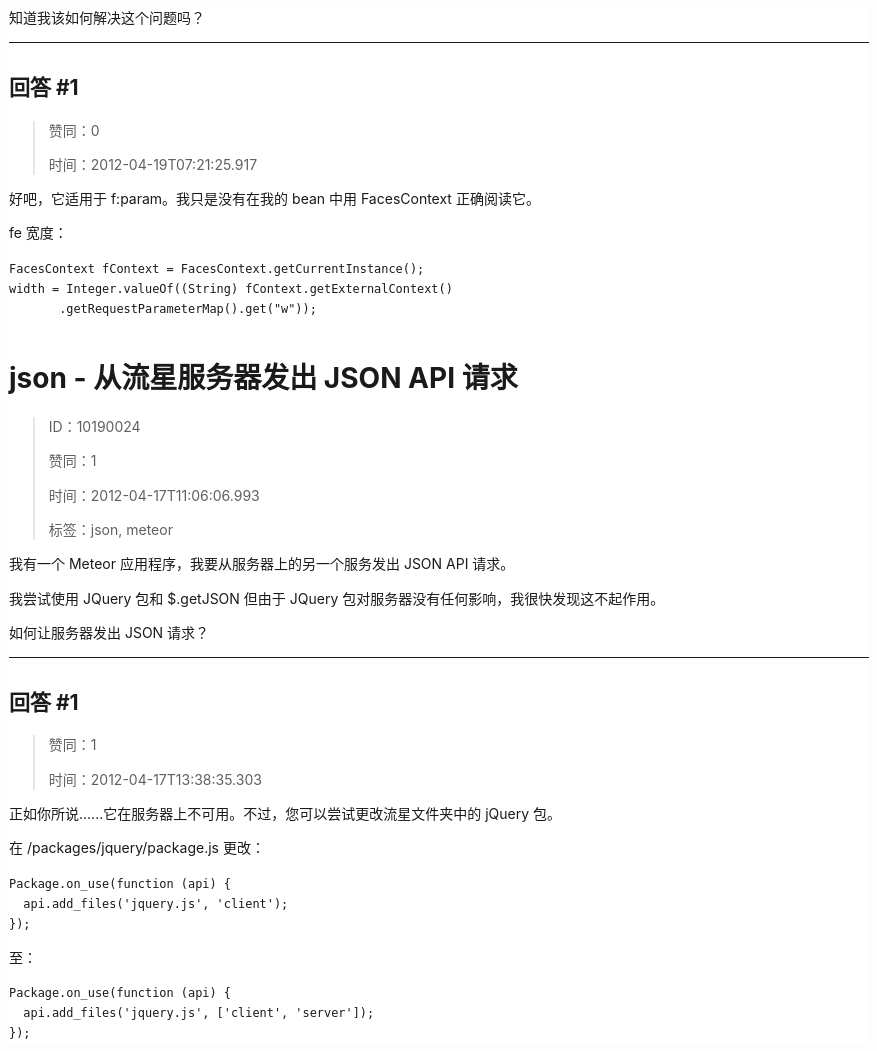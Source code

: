 知道我该如何解决这个问题吗？

* * *

## 回答 #1

> 赞同：0
> 
> 时间：2012-04-19T07:21:25.917

好吧，它适用于 f:param。我只是没有在我的 bean 中用 FacesContext 正确阅读它。

fe 宽度：

```
FacesContext fContext = FacesContext.getCurrentInstance(); 
width = Integer.valueOf((String) fContext.getExternalContext()
       .getRequestParameterMap().get("w")); 
```

# json - 从流星服务器发出 JSON API 请求

> ID：10190024
> 
> 赞同：1
> 
> 时间：2012-04-17T11:06:06.993
> 
> 标签：json, meteor

我有一个 Meteor 应用程序，我要从服务器上的另一个服务发出 JSON API 请求。

我尝试使用 JQuery 包和 $.getJSON 但由于 JQuery 包对服务器没有任何影响，我很快发现这不起作用。

如何让服务器发出 JSON 请求？

* * *

## 回答 #1

> 赞同：1
> 
> 时间：2012-04-17T13:38:35.303

正如你所说......它在服务器上不可用。不过，您可以尝试更改流星文件夹中的 jQuery 包。

在 /packages/jquery/package.js 更改：

```
Package.on_use(function (api) {
  api.add_files('jquery.js', 'client');
}); 
```

至：

```
Package.on_use(function (api) {
  api.add_files('jquery.js', ['client', 'server']);
}); 
```
